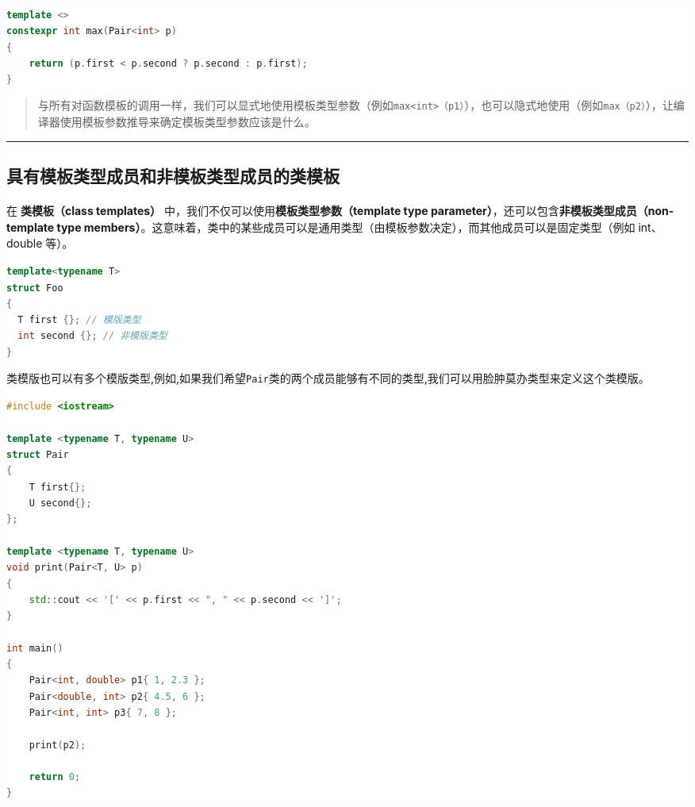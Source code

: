 ```cpp
template <>
constexpr int max(Pair<int> p)
{
    return (p.first < p.second ? p.second : p.first);
}
```

> 与所有对函数模板的调用一样，我们可以显式地使用模板类型参数（例如`max<int>（p1）`），也可以隐式地使用（例如`max（p2）`），让编译器使用模板参数推导来确定模板类型参数应该是什么。

---

##  具有模板类型成员和非模板类型成员的类模板

在 **类模板（class templates）** 中，我们不仅可以使用**模板类型参数（template type parameter）**，还可以包含**非模板类型成员（non-template type members）**。这意味着，类中的某些成员可以是通用类型（由模板参数决定），而其他成员可以是固定类型（例如 int、double 等）。

```cpp
template<typename T>
struct Foo
{
  T first {}; // 模版类型
  int second {}; // 非模版类型
}
```

类模版也可以有多个模版类型,例如,如果我们希望`Pair`类的两个成员能够有不同的类型,我们可以用脸肿莫办类型来定义这个类模版。

```cpp
#include <iostream>

template <typename T, typename U>
struct Pair
{
    T first{};
    U second{};
};

template <typename T, typename U>
void print(Pair<T, U> p)
{
    std::cout << '[' << p.first << ", " << p.second << ']';
}

int main()
{
    Pair<int, double> p1{ 1, 2.3 }; 
    Pair<double, int> p2{ 4.5, 6 }; 
    Pair<int, int> p3{ 7, 8 };      

    print(p2);

    return 0;
}
```
